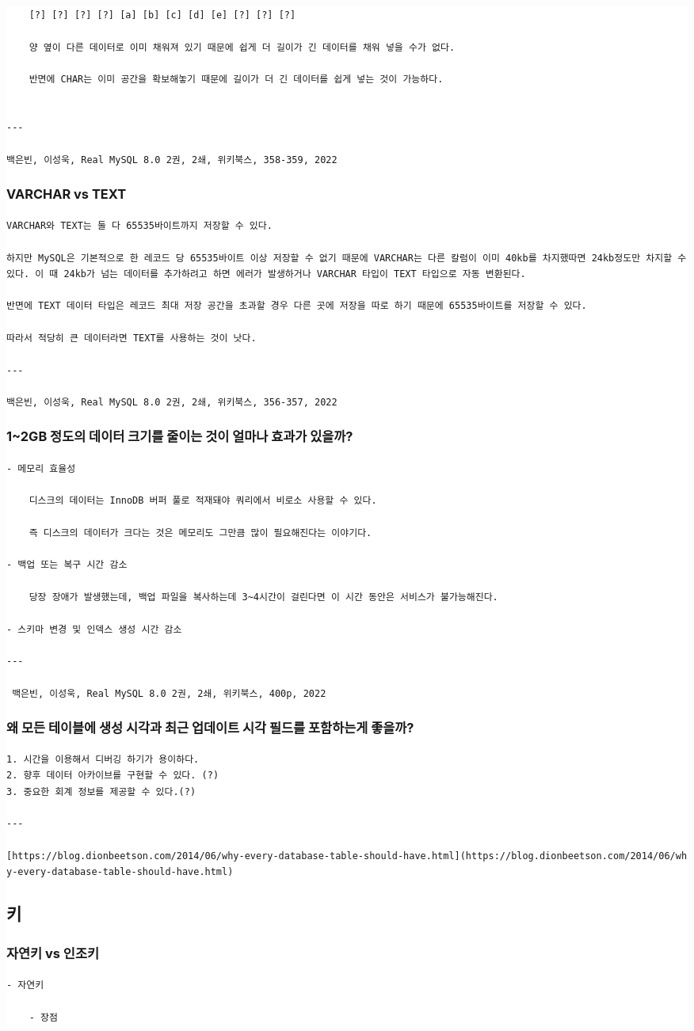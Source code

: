         [?] [?] [?] [?] [a] [b] [c] [d] [e] [?] [?] [?]
        
        양 옆이 다른 데이터로 이미 채워져 있기 때문에 쉽게 더 길이가 긴 데이터를 채워 넣을 수가 없다.
        
        반면에 CHAR는 이미 공간을 확보해놓기 때문에 길이가 더 긴 데이터를 쉽게 넣는 것이 가능하다.
        
    
    ---
    
    백은빈, 이성욱, Real MySQL 8.0 2권, 2쇄, 위키북스, 358-359, 2022

### VARCHAR vs TEXT
    
    VARCHAR와 TEXT는 둘 다 65535바이트까지 저장할 수 있다.
    
    하지만 MySQL은 기본적으로 한 레코드 당 65535바이트 이상 저장할 수 없기 때문에 VARCHAR는 다른 칼럼이 이미 40kb를 차지했따면 24kb정도만 차지할 수 있다. 이 때 24kb가 넘는 데이터를 추가하려고 하면 에러가 발생하거나 VARCHAR 타입이 TEXT 타입으로 자동 변환된다.
    
    반면에 TEXT 데이터 타입은 레코드 최대 저장 공간을 초과할 경우 다른 곳에 저장을 따로 하기 때문에 65535바이트를 저장할 수 있다.
    
    따라서 적당히 큰 데이터라면 TEXT를 사용하는 것이 낫다. 
    
    ---
    
    백은빈, 이성욱, Real MySQL 8.0 2권, 2쇄, 위키북스, 356-357, 2022
### 1~2GB 정도의 데이터 크기를 줄이는 것이 얼마나 효과가 있을까?
    - 메모리 효율성
        
        디스크의 데이터는 InnoDB 버퍼 풀로 적재돼야 쿼리에서 비로소 사용할 수 있다.
        
        즉 디스크의 데이터가 크다는 것은 메모리도 그만큼 많이 필요해진다는 이야기다.
        
    - 백업 또는 복구 시간 감소
        
        당장 장애가 발생했는데, 백업 파일을 복사하는데 3~4시간이 걸린다면 이 시간 동안은 서비스가 불가능해진다. 
        
    - 스키마 변경 및 인덱스 생성 시간 감소
    
    ---
    
     백은빈, 이성욱, Real MySQL 8.0 2권, 2쇄, 위키북스, 400p, 2022   

### 왜 모든 테이블에 생성 시각과 최근 업데이트 시각 필드를 포함하는게 좋을까?
    1. 시간을 이용해서 디버깅 하기가 용이하다.
    2. 향후 데이터 아카이브를 구현할 수 있다. (?)
    3. 중요한 회계 정보를 제공할 수 있다.(?)
    
    ---
    
    [https://blog.dionbeetson.com/2014/06/why-every-database-table-should-have.html](https://blog.dionbeetson.com/2014/06/why-every-database-table-should-have.html)
## 키
### 자연키 vs 인조키
    - 자연키

        - 장점
            